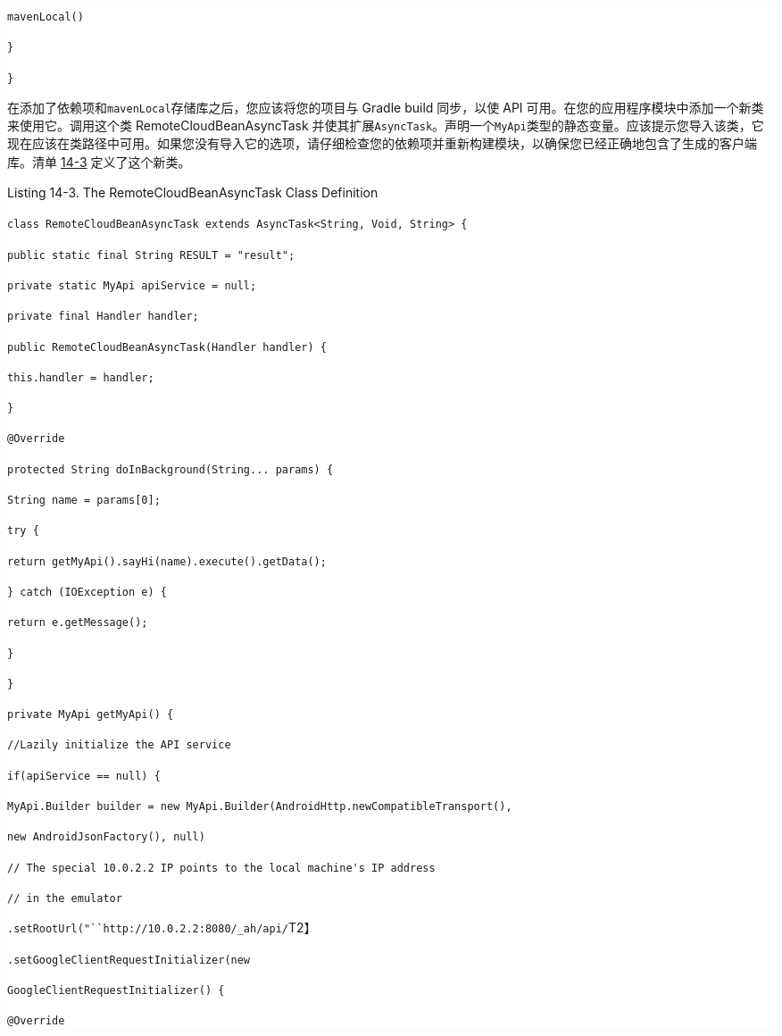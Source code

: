 `mavenLocal()`

`}`

`}`

在添加了依赖项和`mavenLocal`存储库之后，您应该将您的项目与 Gradle build 同步，以使 API 可用。在您的应用程序模块中添加一个新类来使用它。调用这个类 RemoteCloudBeanAsyncTask 并使其扩展`AsyncTask`。声明一个`MyApi`类型的静态变量。应该提示您导入该类，它现在应该在类路径中可用。如果您没有导入它的选项，请仔细检查您的依赖项并重新构建模块，以确保您已经正确地包含了生成的客户端库。清单 [14-3](#FPar3) 定义了这个新类。

Listing 14-3\. The RemoteCloudBeanAsyncTask Class Definition

`class RemoteCloudBeanAsyncTask extends AsyncTask<String, Void, String> {`

`public static final String RESULT = "result";`

`private static MyApi apiService = null;`

`private final Handler handler;`

`public RemoteCloudBeanAsyncTask(Handler handler) {`

`this.handler = handler;`

`}`

`@Override`

`protected String doInBackground(String... params) {`

`String name = params[0];`

`try {`

`return getMyApi().sayHi(name).execute().getData();`

`} catch (IOException e) {`

`return e.getMessage();`

`}`

`}`

`private MyApi getMyApi() {`

`//Lazily initialize the API service`

`if(apiService == null) {`

`MyApi.Builder builder = new MyApi.Builder(AndroidHttp.newCompatibleTransport(),`

`new AndroidJsonFactory(), null)`

`// The special 10.0.2.2 IP points to the local machine's IP address`

`// in the emulator`

`.setRootUrl("``http://10.0.2.2:8080/_ah/api/`T2】

`.setGoogleClientRequestInitializer(new`

`GoogleClientRequestInitializer() {`

`@Override`
